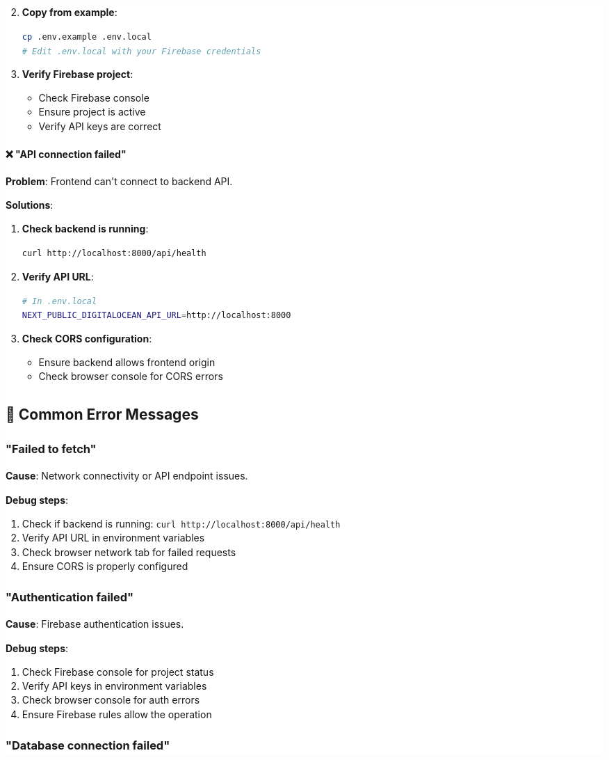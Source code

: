 2. **Copy from example**:
   ```bash
   cp .env.example .env.local
   # Edit .env.local with your Firebase credentials
   ```

3. **Verify Firebase project**:
   - Check Firebase console
   - Ensure project is active
   - Verify API keys are correct

#### ❌ "API connection failed"

**Problem**: Frontend can't connect to backend API.

**Solutions**:

1. **Check backend is running**:
   ```bash
   curl http://localhost:8000/api/health
   ```

2. **Verify API URL**:
   ```bash
   # In .env.local
   NEXT_PUBLIC_DIGITALOCEAN_API_URL=http://localhost:8000
   ```

3. **Check CORS configuration**:
   - Ensure backend allows frontend origin
   - Check browser console for CORS errors

## 🐛 Common Error Messages

### "Failed to fetch"

**Cause**: Network connectivity or API endpoint issues.

**Debug steps**:
1. Check if backend is running: `curl http://localhost:8000/api/health`
2. Verify API URL in environment variables
3. Check browser network tab for failed requests
4. Ensure CORS is properly configured

### "Authentication failed"

**Cause**: Firebase authentication issues.

**Debug steps**:
1. Check Firebase console for project status
2. Verify API keys in environment variables
3. Check browser console for auth errors
4. Ensure Firebase rules allow the operation

### "Database connection failed"
